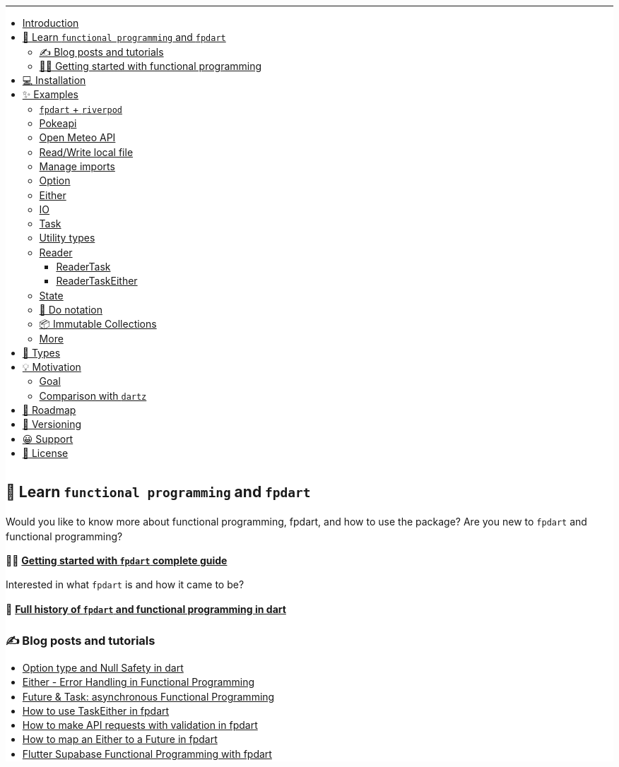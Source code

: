 ***

- [Introduction](#introduction)
- [📖 Learn `functional programming` and `fpdart`](#-learn-functional-programming-and-fpdart)
  - [✍️ Blog posts and tutorials](#️-blog-posts-and-tutorials)
  - [🧑‍🏫 Getting started with functional programming](#-getting-started-with-functional-programming)
- [💻 Installation](#-installation)
- [✨ Examples](#-examples)
  - [`fpdart` + `riverpod`](#fpdart--riverpod)
  - [Pokeapi](#pokeapi)
  - [Open Meteo API](#open-meteo-api)
  - [Read/Write local file](#readwrite-local-file)
  - [Manage imports](#manage-imports)
  - [Option](#option)
  - [Either](#either)
  - [IO](#io)
  - [Task](#task)
  - [Utility types](#utility-types)
  - [Reader](#reader)
    - [ReaderTask](#readertask)
    - [ReaderTaskEither](#readertaskeither)
  - [State](#state)
  - [🔗 Do notation](#-do-notation)
  - [📦 Immutable Collections](#-immutable-collections)
  - [More](#more)
- [🎯 Types](#-types)
- [💡 Motivation](#-motivation)
  - [Goal](#goal)
  - [Comparison with `dartz`](#comparison-with-dartz)
- [🤔 Roadmap](#-roadmap)
- [📃 Versioning](#-versioning)
- [😀 Support](#-support)
- [👀 License](#-license)



## 📖 Learn `functional programming` and `fpdart`

Would you like to know more about functional programming, fpdart, and how to use the package? Are you new to `fpdart` and functional programming?

👨‍💻 [**Getting started with `fpdart` complete guide**](https://www.sandromaglione.com/articles/getting-started-with-fpdart-v1-functional-programming) 

Interested in what `fpdart` is and how it came to be?

🚶 [**Full history of `fpdart` and functional programming in dart**](https://www.sandromaglione.com/articles/the-history-of-fpdart-functional-programming-in-dart)


### ✍️ Blog posts and tutorials
- [Option type and Null Safety in dart](https://www.sandromaglione.com/articles/option_type_and_null_safety_dart)
- [Either - Error Handling in Functional Programming](https://www.sandromaglione.com/articles/either-error-handling-functional-programming)
- [Future & Task: asynchronous Functional Programming](https://www.sandromaglione.com/articles/async-requests-future-and-task-dart)
- [How to use TaskEither in fpdart](https://www.sandromaglione.com/articles/how-to-use-task-either-fpdart-functional-programming)
- [How to make API requests with validation in fpdart](https://www.sandromaglione.com/articles/fpdart-api-request-with-validation-functional-programming)
- [How to map an Either to a Future in fpdart](https://www.sandromaglione.com/articles/from-sync-to-async-functional-programming)
- [Flutter Supabase Functional Programming with fpdart](https://www.sandromaglione.com/articles/flutter-dart-functional-programming-fpdart-supabase-app)